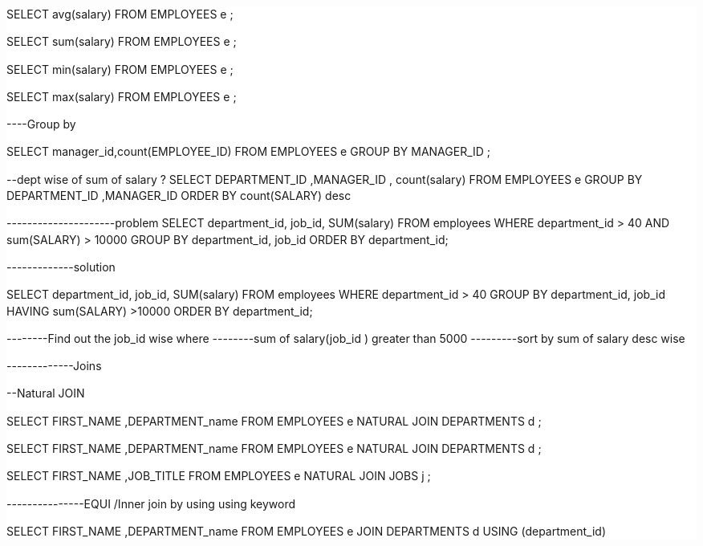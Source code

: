 SELECT avg(salary) FROM EMPLOYEES e ;

SELECT sum(salary) FROM EMPLOYEES e ;

SELECT min(salary) FROM EMPLOYEES e ;

SELECT max(salary) FROM EMPLOYEES e ;

----Group by

SELECT manager_id,count(EMPLOYEE_ID) FROM EMPLOYEES e 
GROUP BY MANAGER_ID ;

--dept wise of sum of salary ?
SELECT DEPARTMENT_ID ,MANAGER_ID , count(salary) FROM EMPLOYEES e 
GROUP BY DEPARTMENT_ID ,MANAGER_ID 
ORDER BY count(SALARY) desc

---------------------problem
SELECT   department_id, job_id, SUM(salary)
FROM     employees
WHERE	 department_id > 40
AND sum(SALARY) > 10000
GROUP BY department_id, job_id 
ORDER BY department_id;

-------------solution

SELECT   department_id, job_id, SUM(salary)
FROM     employees
WHERE	 department_id > 40
GROUP BY department_id, job_id 
HAVING sum(SALARY) >10000
ORDER BY department_id;

--------Find out the job_id wise where 
--------sum of salary(job_id ) greater than 5000
---------sort by sum of salary desc wise

-------------Joins

--Natural JOIN 

SELECT FIRST_NAME ,DEPARTMENT_name 
FROM EMPLOYEES e 
NATURAL JOIN DEPARTMENTS d ;

SELECT FIRST_NAME ,DEPARTMENT_name 
FROM EMPLOYEES e 
NATURAL JOIN DEPARTMENTS d ;

SELECT  FIRST_NAME ,JOB_TITLE 
FROM EMPLOYEES e 
NATURAL JOIN JOBS j   ;

---------------EQUI /Inner join by using using keyword

SELECT FIRST_NAME ,DEPARTMENT_name 
FROM EMPLOYEES e 
JOIN DEPARTMENTS d 
USING (department_id)
